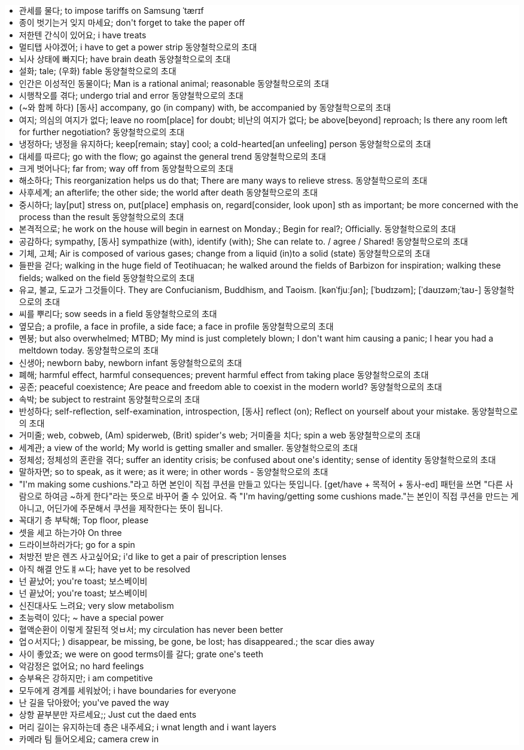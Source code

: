  * 관세를 물다; to impose tariffs on Samsung ˈtærɪf
 * 종이 벗기는거 잊지 마세요; don't forget to take the paper off
 * 저한텐 간식이 있어요; i have treats
 * 멀티탭 사야겠어; i have to get a power strip 동양철학으로의 초대
 * 뇌사 상태에 빠지다; have brain death 동양철학으로의 초대
 * 설화; tale; (우화) fable 동양철학으로의 초대
 * 인간은 이성적인 동물이다; Man is a rational animal; reasonable 동양철학으로의 초대
 * 시행착오를 겪다; undergo trial and error 동양철학으로의 초대
 * (~와 함께 하다) [동사] accompany, go (in company) with, be accompanied by 동양철학으로의 초대
 * 여지; 의심의 여지가 없다; leave no room[place] for doubt; 비난의 여지가 없다; be above[beyond] reproach; Is there any room left for further negotiation? 동양철학으로의 초대
 * 냉정하다; 냉정을 유지하다; keep[remain; stay] cool; a cold-hearted[an unfeeling] person 동양철학으로의 초대
 * 대세를 따르다; go with the flow; go against the general trend 동양철학으로의 초대
 * 크게 벗어나다; far from; way off from 동양철학으로의 초대
 * 해소하다; This reorganization helps us do that; There are many ways to relieve stress. 동양철학으로의 초대
 * 사후세계; an afterlife; the other side; the world after death 동양철학으로의 초대
 * 중시하다; lay[put] stress on, put[place] emphasis on, regard[consider, look upon] sth as important; be more concerned with the process than the result 동양철학으로의 초대
 * 본격적으로; he work on the house will begin in earnest on Monday.; Begin for real?; Officially. 동양철학으로의 초대
 * 공감하다; sympathy, [동사] sympathize (with), identify (with); She can relate to. / agree / Shared! 동양철학으로의 초대
 * 기체, 고체; Air is composed of various gases; change from a liquid (in)to a solid (state) 동양철학으로의 초대
 * 들판을 걷다; walking in the huge field of Teotihuacan; he walked around the fields of Barbizon for inspiration; walking these fields; walked on the field 동양철학으로의 초대
 * 유교, 불교, 도교가 그것들이다. They are Confucianism, Buddhism, and Taoism. [kənˈfjuːʃən]; [ˈbʊdɪzəm]; [ˈdaʊɪzəm;ˈtaʊ-] 동양철학으로의 초대
 * 씨를 뿌리다; sow seeds in a field 동양철학으로의 초대
 * 옆모습; a profile, a face in profile, a side face; a face in profile 동양철학으로의 초대
 * 멘붕; but also overwhelmed; MTBD; My mind is just completely blown; I don't want him causing a panic; I hear you had a meltdown today. 동양철학으로의 초대
 * 신생아; newborn baby, newborn infant 동양철학으로의 초대
 * 폐해; harmful effect, harmful consequences; prevent harmful effect from taking place 동양철학으로의 초대
 * 공존; peaceful coexistence; Are peace and freedom able to coexist in the modern world? 동양철학으로의 초대
 * 속박; be subject to restraint 동양철학으로의 초대
 * 반성하다; self-reflection, self-examination, introspection, [동사] reflect (on); Reflect on yourself about your mistake. 동양철학으로의 초대
 * 거미줄; web, cobweb, (Am) spiderweb, (Brit) spider's web; 거미줄을 치다; spin a web 동양철학으로의 초대
 * 세계관; a view of the world; My world is getting smaller and smaller. 동양철학으로의 초대
 * 정체성; 정체성의 혼란을 겪다; suffer an identity crisis; be confused about one's identity; sense of identity 동양철학으로의 초대
 * 말하자면; so to speak, as it were; as it were; in other words - 동양철학으로의 초대
 * "I'm making some cushions."라고 하면 본인이 직접 쿠션을 만들고 있다는 뜻입니다. [get/have + 목적어 + 동사-ed] 패턴을 쓰면 "다른 사람으로 하여금 ~하게 한다"라는 뜻으로 바꾸어 줄 수 있어요. 즉 "I'm having/getting some cushions made."는 본인이 직접 쿠션을 만드는 게 아니고, 어딘가에 주문해서 쿠션을 제작한다는 뜻이 됩니다.
 * 꼭대기 층 부탁해; Top floor, please
 * 셋을 세고 하는가야 On three
 * 드라이브하러가다; go for a spin
 * 처방전 받은 렌즈 사고싶어요; i'd like to get a pair of prescription lenses
 * 아직 해결 안도ㅒㅆ다; have yet to be resolved
 * 넌 끝났어; you're toast; 보스베이비
 * 넌 끝났어; you're toast; 보스베이비
 * 신진대사도 느려요; very slow metabolism
 * 초능력이 있다; ~ have a special power
 * 혈액순환이 이렇게 잘된적 엇ㅂ서; my circulation has never been better
 * 업ㅇ서지다; ) disappear, be missing, be gone, be lost; has disappeared.; the scar dies away
 * 사이 좋았죠; we were on good terms이를 갈다; grate one's teeth
 * 악감정은 없어요; no hard feelings
 * 승부욕은 강하지만; i am competitive
 * 모두에게 경계를 세워놨어; i have boundaries for everyone
 * 난 길을 닦아왔어; you've paved the way
 * 상항 끝부분만 자르세요;; Just cut the daed ents
 * 머리 길이는 유지하는데 층은 내주세요; i wnat length and i want layers
 * 카메라 팀 들어오세요; camera crew in